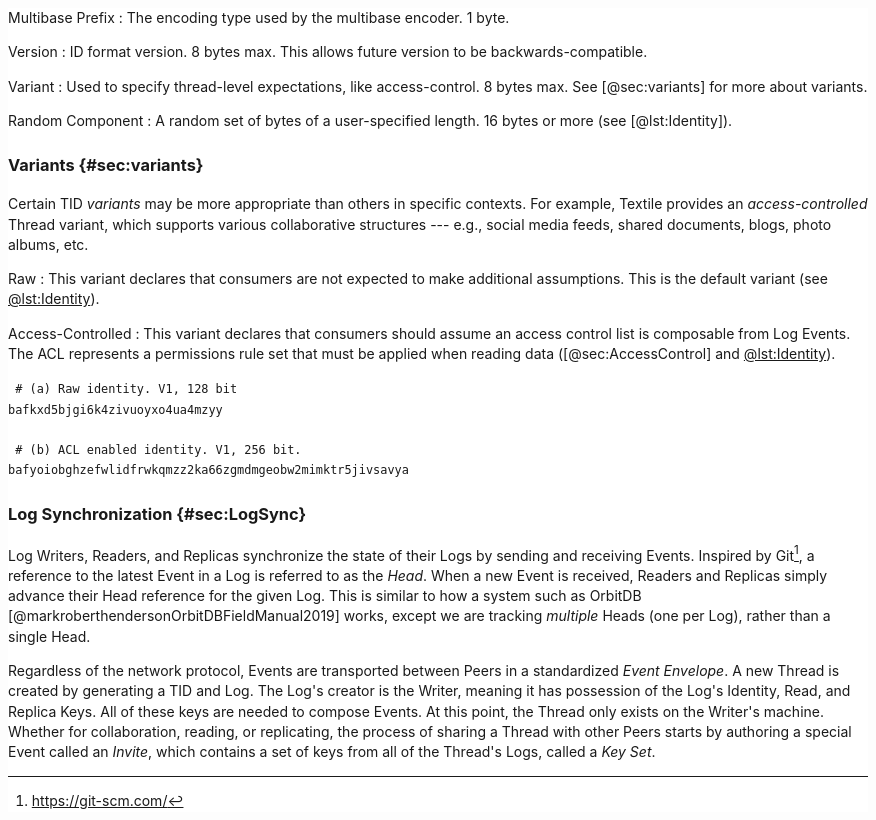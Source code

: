 Multibase Prefix
: The encoding type used by the multibase encoder. 1
byte.

Version
: ID format version. 8 bytes max. This allows future version to
be backwards-compatible.

Variant
: Used to specify thread-level expectations, like
access-control. 8 bytes max. See [@sec:variants] for more about variants.

Random Component
 : A random set of bytes of a user-specified length. 16 bytes or more
 (see [@lst:Identity]).

### Variants {#sec:variants}

Certain TID *variants* may be more appropriate than others in specific
contexts. For example, Textile provides an *access-controlled* Thread
variant, which supports various collaborative structures --- e.g.,
social media feeds, shared documents, blogs, photo albums, etc.

Raw
: This variant declares that consumers are not expected to make
additional assumptions. This is the default variant (see [@lst:Identity](a)).

Access-Controlled
: This variant declares that consumers should assume
an access control list is composable from Log Events. The ACL represents
a permissions rule set that must be applied when reading data ([@sec:AccessControl] and [@lst:Identity](b)).

~~~ {#lst:Identity .bash caption="Identity variants."}
 # (a) Raw identity. V1, 128 bit
bafkxd5bjgi6k4zivuoyxo4ua4mzyy

 # (b) ACL enabled identity. V1, 256 bit.
bafyoiobghzefwlidfrwkqmzz2ka66zgmdmgeobw2mimktr5jivsavya
~~~

### Log Synchronization {#sec:LogSync}

Log Writers, Readers, and Replicas synchronize the state of their Logs
by sending and receiving Events. Inspired by Git[^9], a reference to the
latest Event in a Log is referred to as the *Head*. When a new Event is
received, Readers and Replicas simply
advance their Head reference for the given Log. This is similar to how a
system such as OrbitDB [@markroberthendersonOrbitDBFieldManual2019]
works, except we are tracking *multiple* Heads (one per Log), rather
than a single Head.

Regardless of the network protocol, Events are transported between Peers
in a standardized *Event Envelope*. A new Thread is created by
generating a TID and Log. The Log's creator is the Writer, meaning it
has possession of the Log's Identity, Read, and Replica Keys. All of
these keys are needed to compose Events. At this point, the Thread only
exists on the Writer's machine. Whether for collaboration, reading, or
replicating, the process of sharing a Thread with other Peers starts by
authoring a special Event called an *Invite*, which contains a set of
keys from all of the Thread's Logs, called a *Key Set*.


[^malicious]: Though of course, more stringent ACL constraints could be
[^head]: In this context, "head" refers to the most recent event/update, and should
[^1]: Terminology in this section may differ from some other examples of
[^2]: Though non-commutative CRDTs may require a specific ordering of
[^3]: <https://libp2p.io/>
[^4]: <https://ipld.io/>
[^5]: Other examples of DAGs include the Bitcoin blockchain or a Git
[^6]: This is similar to the append-only message feeds used in Secure
[^7]: Much like private messages in Secure Scuttlebutt.
[^8]: <https://github.com/multiformats/multibase>
[^9]: <https://git-scm.com/>
[^10]: Here push means "send to multiaddress(es)", which may designate
[^11]: <https://ifttt.com>
[^redux]: Redux builds on concepts from CQRS and ES itself, and is arguably
[^13]: <https://dddcommunity.org>
[^16]: <http://www.mongodb.com>
[^17]: <https://parseplatform.org>
[^18]: <https://realm.io>
[^19]: <https://github.com/ipfs/go-datastore>
[^20]: <https://github.com/automerge/automerge>
[^21]: When using an ACID compliant backing store for example.
[^22]: The literature around snapshots and other CQRS and ES terms is
[^24]: By default, Threads without access control operate similar to
[^25]: <https://reimagined.github.io/resolve/>
[^dat]: https://dat.foundation